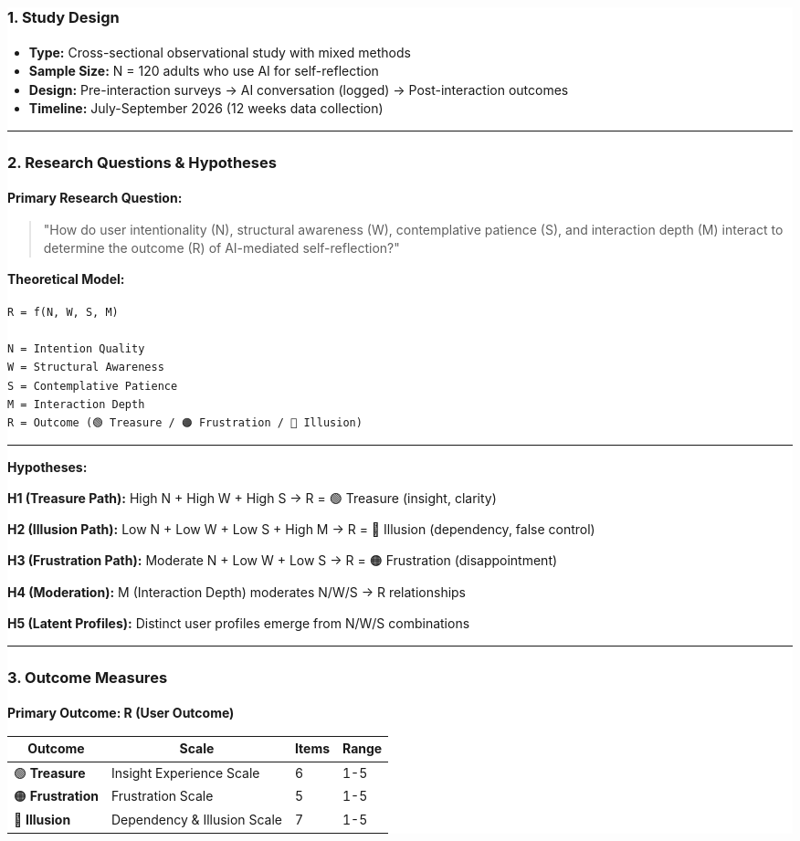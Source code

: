 ### **1. Study Design**

- **Type:** Cross-sectional observational study with mixed methods
- **Sample Size:** N = 120 adults who use AI for self-reflection
- **Design:** Pre-interaction surveys → AI conversation (logged) → Post-interaction outcomes
- **Timeline:** July-September 2026 (12 weeks data collection)

---

### **2. Research Questions & Hypotheses**

**Primary Research Question:**
> "How do user intentionality (N), structural awareness (W), contemplative patience (S), and interaction depth (M) interact to determine the outcome (R) of AI-mediated self-reflection?"

**Theoretical Model:**
```
R = f(N, W, S, M)

N = Intention Quality
W = Structural Awareness  
S = Contemplative Patience
M = Interaction Depth
R = Outcome (🟢 Treasure / 🟠 Frustration / 🔴 Illusion)
```

---

**Hypotheses:**

**H1 (Treasure Path):**
High N + High W + High S → R = 🟢 Treasure (insight, clarity)

**H2 (Illusion Path):**
Low N + Low W + Low S + High M → R = 🔴 Illusion (dependency, false control)

**H3 (Frustration Path):**
Moderate N + Low W + Low S → R = 🟠 Frustration (disappointment)

**H4 (Moderation):**
M (Interaction Depth) moderates N/W/S → R relationships

**H5 (Latent Profiles):**
Distinct user profiles emerge from N/W/S combinations

---

### **3. Outcome Measures**

**Primary Outcome: R (User Outcome)**

| Outcome | Scale | Items | Range |
|---------|-------|-------|-------|
| 🟢 **Treasure** | Insight Experience Scale | 6 | 1-5 |
| 🟠 **Frustration** | Frustration Scale | 5 | 1-5 |
| 🔴 **Illusion** | Dependency & Illusion Scale | 7 | 1-5 |
